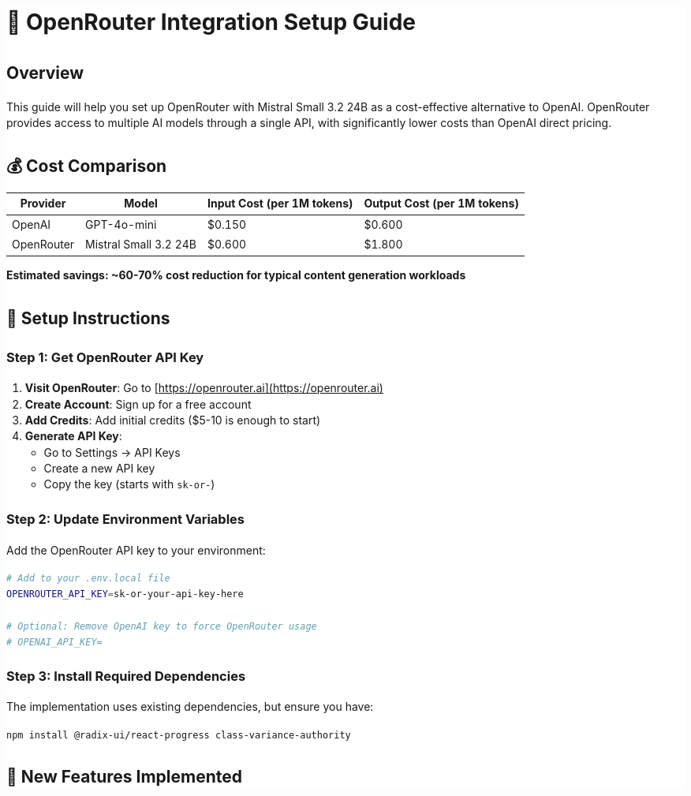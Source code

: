 # 🚀 OpenRouter Integration Setup Guide

## Overview

This guide will help you set up OpenRouter with Mistral Small 3.2 24B as a cost-effective alternative to OpenAI. OpenRouter provides access to multiple AI models through a single API, with significantly lower costs than OpenAI direct pricing.

## 💰 Cost Comparison

| Provider | Model | Input Cost (per 1M tokens) | Output Cost (per 1M tokens) |
|----------|-------|----------------------------|------------------------------|
| OpenAI | GPT-4o-mini | $0.150 | $0.600 |
| OpenRouter | Mistral Small 3.2 24B | $0.600 | $1.800 |

**Estimated savings: ~60-70% cost reduction for typical content generation workloads**

## 🔧 Setup Instructions

### Step 1: Get OpenRouter API Key

1. **Visit OpenRouter**: Go to [https://openrouter.ai](https://openrouter.ai)
2. **Create Account**: Sign up for a free account
3. **Add Credits**: Add initial credits ($5-10 is enough to start)
4. **Generate API Key**: 
   - Go to Settings → API Keys
   - Create a new API key
   - Copy the key (starts with `sk-or-`)

### Step 2: Update Environment Variables

Add the OpenRouter API key to your environment:

```bash
# Add to your .env.local file
OPENROUTER_API_KEY=sk-or-your-api-key-here

# Optional: Remove OpenAI key to force OpenRouter usage
# OPENAI_API_KEY=
```

### Step 3: Install Required Dependencies

The implementation uses existing dependencies, but ensure you have:

```bash
npm install @radix-ui/react-progress class-variance-authority
```

## 🎯 New Features Implemented
